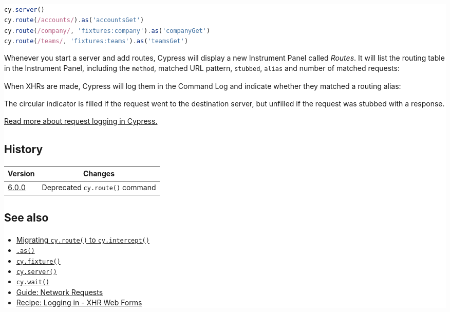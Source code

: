 ```javascript
cy.server()
cy.route(/accounts/).as('accountsGet')
cy.route(/company/, 'fixtures:company').as('companyGet')
cy.route(/teams/, 'fixtures:teams').as('teamsGet')
```

Whenever you start a server and add routes, Cypress will display a new
Instrument Panel called _Routes_. It will list the routing table in the
Instrument Panel, including the `method`, matched URL pattern, `stubbed`,
`alias` and number of matched requests:



<DocsImage src="/img/api/route/routing-table-displayed-in-command-log-for-cy-route.png" alt="Command Log routing table" />

When XHRs are made, Cypress will log them in the Command Log and indicate
whether they matched a routing alias:

<DocsImage src="/img/api/route/some-xhr-responses-including-200-and-500-status-codes.png" alt="Command Log XHR alias route" />

The circular indicator is filled if the request went to the destination server,
but unfilled if the request was stubbed with a response.

<DocsImage src="/img/api/route/console-log-shows-status-duration-response-request-and-other-data-for-routing.png" alt="Console Log XHR alias route" />

[Read more about request logging in Cypress.](/guides/guides/network-requests#Command-Log)

## History

| Version                                     | Changes                         |
| ------------------------------------------- | ------------------------------- |
| [6.0.0](/guides/references/changelog#6-0-0) | Deprecated `cy.route()` command |

## See also

- [Migrating `cy.route()` to `cy.intercept()`](/guides/references/migration-guide#Migrating-cy-route-to-cy-intercept)
- [`.as()`](/api/commands/as)
- [`cy.fixture()`](/api/commands/fixture)
- [`cy.server()`](/api/commands/server)
- [`cy.wait()`](/api/commands/wait)
- [Guide: Network Requests](/guides/guides/network-requests)
- [Recipe: Logging in - XHR Web Forms](/examples/examples/recipes#Logging-In)
